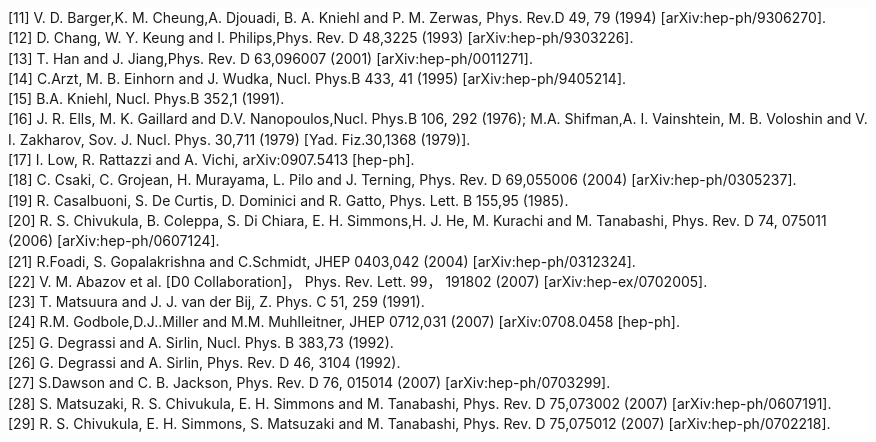 [11] V. D. Barger,K. M. Cheung,A. Djouadi, B. A. Kniehl and P. M. Zerwas, Phys. Rev.D 49, 79 (1994) [arXiv:hep-ph/9306270].   
[12] D. Chang, W. Y. Keung and I. Philips,Phys. Rev. D 48,3225 (1993) [arXiv:hep-ph/9303226].   
[13] T. Han and J. Jiang,Phys. Rev. D 63,096007 (2001) [arXiv:hep-ph/0011271].   
[14] C.Arzt, M. B. Einhorn and J. Wudka, Nucl. Phys.B 433, 41 (1995) [arXiv:hep-ph/9405214].   
[15] B.A. Kniehl, Nucl. Phys.B 352,1 (1991).   
[16] J. R. Ells, M. K. Gaillard and D.V. Nanopoulos,Nucl. Phys.B 106, 292 (1976); M.A. Shifman,A. I. Vainshtein, M. B. Voloshin and V. I. Zakharov, Sov. J. Nucl. Phys. 30,711 (1979) [Yad. Fiz.30,1368 (1979)].   
[17] I. Low, R. Rattazzi and A. Vichi, arXiv:0907.5413 [hep-ph].   
[18] C. Csaki, C. Grojean, H. Murayama, L. Pilo and J. Terning, Phys. Rev. D 69,055006 (2004) [arXiv:hep-ph/0305237].   
[19] R. Casalbuoni, S. De Curtis, D. Dominici and R. Gatto, Phys. Lett. B 155,95 (1985).   
[20] R. S. Chivukula, B. Coleppa, S. Di Chiara, E. H. Simmons,H. J. He, M. Kurachi and M. Tanabashi, Phys. Rev. D 74, 075011 (2006) [arXiv:hep-ph/0607124].   
[21] R.Foadi, S. Gopalakrishna and C.Schmidt, JHEP 0403,042 (2004) [arXiv:hep-ph/0312324].   
[22] V. M. Abazov et al. [D0 Collaboration]， Phys. Rev. Lett. 99， 191802 (2007) [arXiv:hep-ex/0702005].   
[23] T. Matsuura and J. J. van der Bij, Z. Phys. C 51, 259 (1991).   
[24] R.M. Godbole,D.J..Miller and M.M. Muhlleitner, JHEP 0712,031 (2007) [arXiv:0708.0458 [hep-ph].   
[25] G. Degrassi and A. Sirlin, Nucl. Phys. B 383,73 (1992).   
[26] G. Degrassi and A. Sirlin, Phys. Rev. D 46, 3104 (1992).   
[27] S.Dawson and C. B. Jackson, Phys. Rev. D 76, 015014 (2007) [arXiv:hep-ph/0703299].   
[28] S. Matsuzaki, R. S. Chivukula, E. H. Simmons and M. Tanabashi, Phys. Rev. D 75,073002 (2007) [arXiv:hep-ph/0607191].   
[29] R. S. Chivukula, E. H. Simmons, S. Matsuzaki and M. Tanabashi, Phys. Rev. D 75,075012 (2007) [arXiv:hep-ph/0702218].